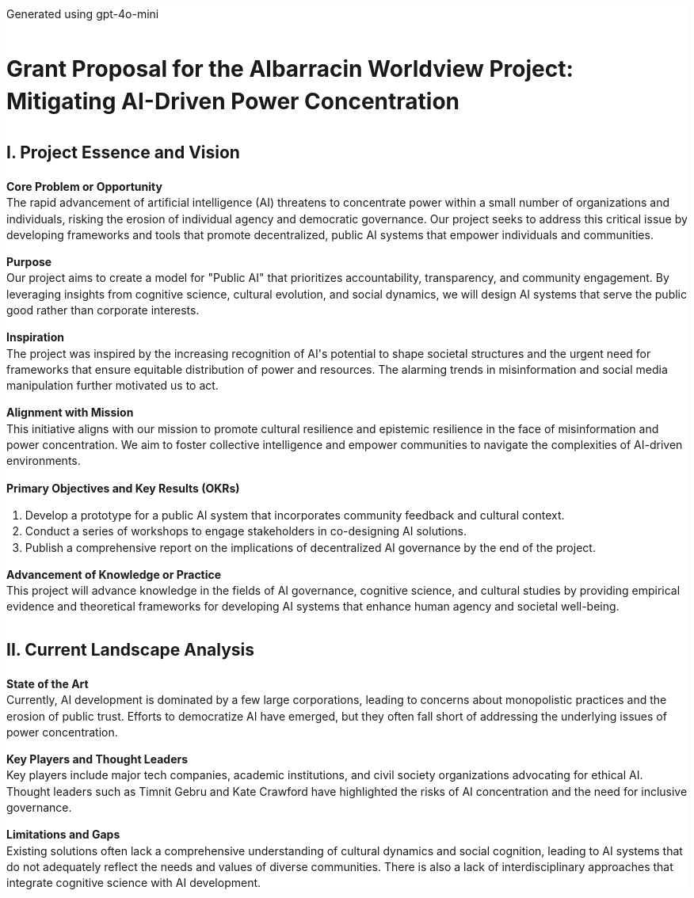 Generated using gpt-4o-mini

# Grant Proposal for the Albarracin Worldview Project: Mitigating AI-Driven Power Concentration

## I. Project Essence and Vision

**Core Problem or Opportunity**  
The rapid advancement of artificial intelligence (AI) threatens to concentrate power within a small number of organizations and individuals, risking the erosion of individual agency and democratic governance. Our project seeks to address this critical issue by developing frameworks and tools that promote decentralized, public AI systems that empower individuals and communities.

**Purpose**  
Our project aims to create a model for "Public AI" that prioritizes accountability, transparency, and community engagement. By leveraging insights from cognitive science, cultural evolution, and social dynamics, we will design AI systems that serve the public good rather than corporate interests.

**Inspiration**  
The project was inspired by the increasing recognition of AI's potential to shape societal structures and the urgent need for frameworks that ensure equitable distribution of power and resources. The alarming trends in misinformation and social media manipulation further motivated us to act.

**Alignment with Mission**  
This initiative aligns with our mission to promote cultural resilience and epistemic resilience in the face of misinformation and power concentration. We aim to foster collective intelligence and empower communities to navigate the complexities of AI-driven environments.

**Primary Objectives and Key Results (OKRs)**  
1. Develop a prototype for a public AI system that incorporates community feedback and cultural context.
2. Conduct a series of workshops to engage stakeholders in co-designing AI solutions.
3. Publish a comprehensive report on the implications of decentralized AI governance by the end of the project.

**Advancement of Knowledge or Practice**  
This project will advance knowledge in the fields of AI governance, cognitive science, and cultural studies by providing empirical evidence and theoretical frameworks for developing AI systems that enhance human agency and societal well-being.

## II. Current Landscape Analysis

**State of the Art**  
Currently, AI development is dominated by a few large corporations, leading to concerns about monopolistic practices and the erosion of public trust. Efforts to democratize AI have emerged, but they often fall short of addressing the underlying issues of power concentration.

**Key Players and Thought Leaders**  
Key players include major tech companies, academic institutions, and civil society organizations advocating for ethical AI. Thought leaders such as Timnit Gebru and Kate Crawford have highlighted the risks of AI concentration and the need for inclusive governance.

**Limitations and Gaps**  
Existing solutions often lack a comprehensive understanding of cultural dynamics and social cognition, leading to AI systems that do not adequately reflect the needs and values of diverse communities. There is also a lack of interdisciplinary approaches that integrate cognitive science with AI development.
